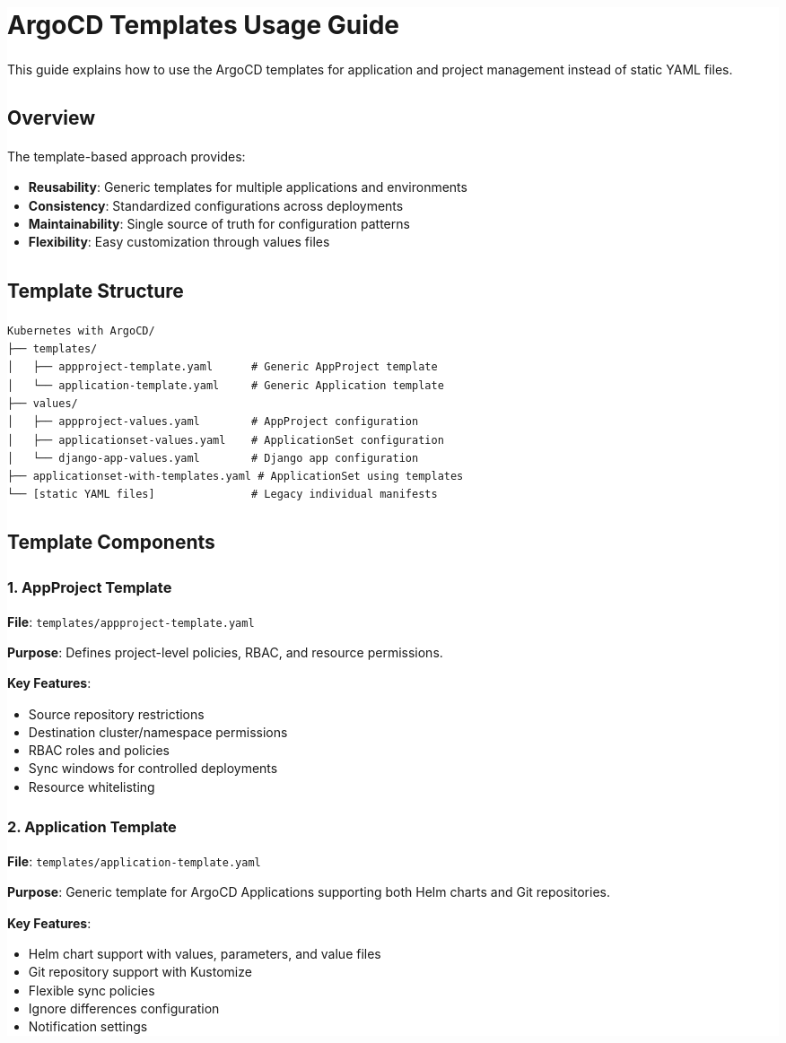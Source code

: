 # ArgoCD Templates Usage Guide

This guide explains how to use the ArgoCD templates for application and project management instead of static YAML files.

## Overview

The template-based approach provides:
- **Reusability**: Generic templates for multiple applications and environments
- **Consistency**: Standardized configurations across deployments
- **Maintainability**: Single source of truth for configuration patterns
- **Flexibility**: Easy customization through values files

## Template Structure

```
Kubernetes with ArgoCD/
├── templates/
│   ├── appproject-template.yaml      # Generic AppProject template
│   └── application-template.yaml     # Generic Application template
├── values/
│   ├── appproject-values.yaml        # AppProject configuration
│   ├── applicationset-values.yaml    # ApplicationSet configuration
│   └── django-app-values.yaml        # Django app configuration
├── applicationset-with-templates.yaml # ApplicationSet using templates
└── [static YAML files]               # Legacy individual manifests
```

## Template Components

### 1. AppProject Template

**File**: `templates/appproject-template.yaml`

**Purpose**: Defines project-level policies, RBAC, and resource permissions.

**Key Features**:
- Source repository restrictions
- Destination cluster/namespace permissions
- RBAC roles and policies
- Sync windows for controlled deployments
- Resource whitelisting

### 2. Application Template

**File**: `templates/application-template.yaml`

**Purpose**: Generic template for ArgoCD Applications supporting both Helm charts and Git repositories.

**Key Features**:
- Helm chart support with values, parameters, and value files
- Git repository support with Kustomize
- Flexible sync policies
- Ignore differences configuration
- Notification settings
